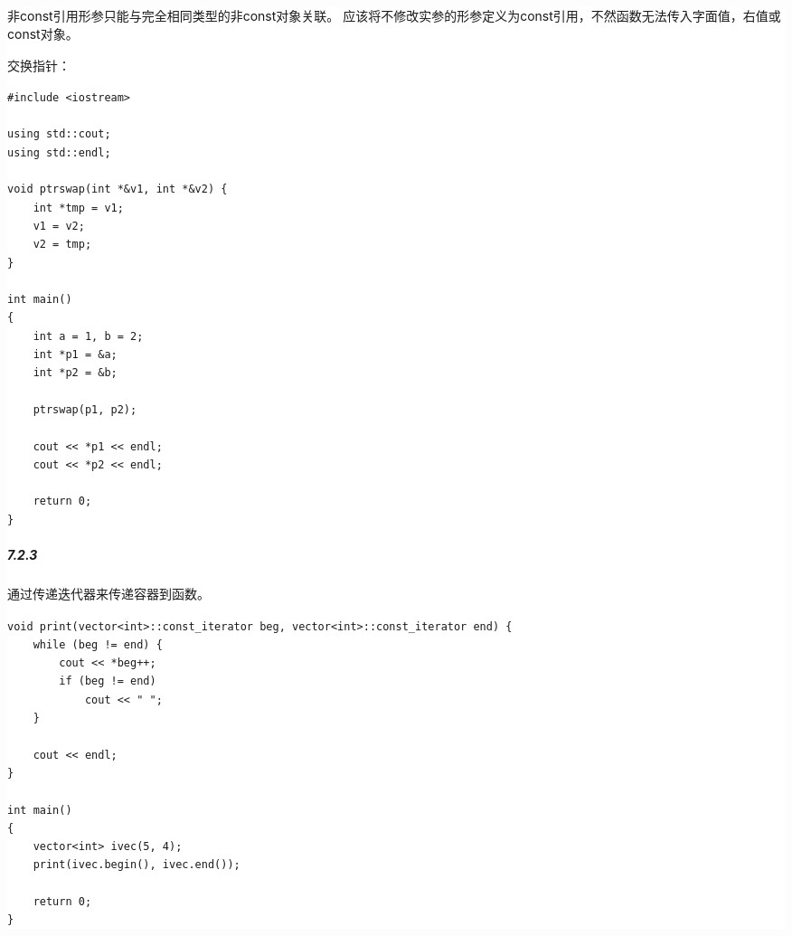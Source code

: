 非const引用形参只能与完全相同类型的非const对象关联。
应该将不修改实参的形参定义为const引用，不然函数无法传入字面值，右值或const对象。

交换指针：
```
#include <iostream>

using std::cout;
using std::endl;

void ptrswap(int *&v1, int *&v2) {
    int *tmp = v1;
    v1 = v2;
    v2 = tmp;
}

int main()
{
    int a = 1, b = 2;
    int *p1 = &a;
    int *p2 = &b;

    ptrswap(p1, p2);

    cout << *p1 << endl;
    cout << *p2 << endl;

    return 0;
}
```

##### 7.2.3
通过传递迭代器来传递容器到函数。
```
void print(vector<int>::const_iterator beg, vector<int>::const_iterator end) {
    while (beg != end) {
        cout << *beg++;
        if (beg != end)
            cout << " ";
    }

    cout << endl;
}

int main()
{
    vector<int> ivec(5, 4);
    print(ivec.begin(), ivec.end());

    return 0;
}
```
